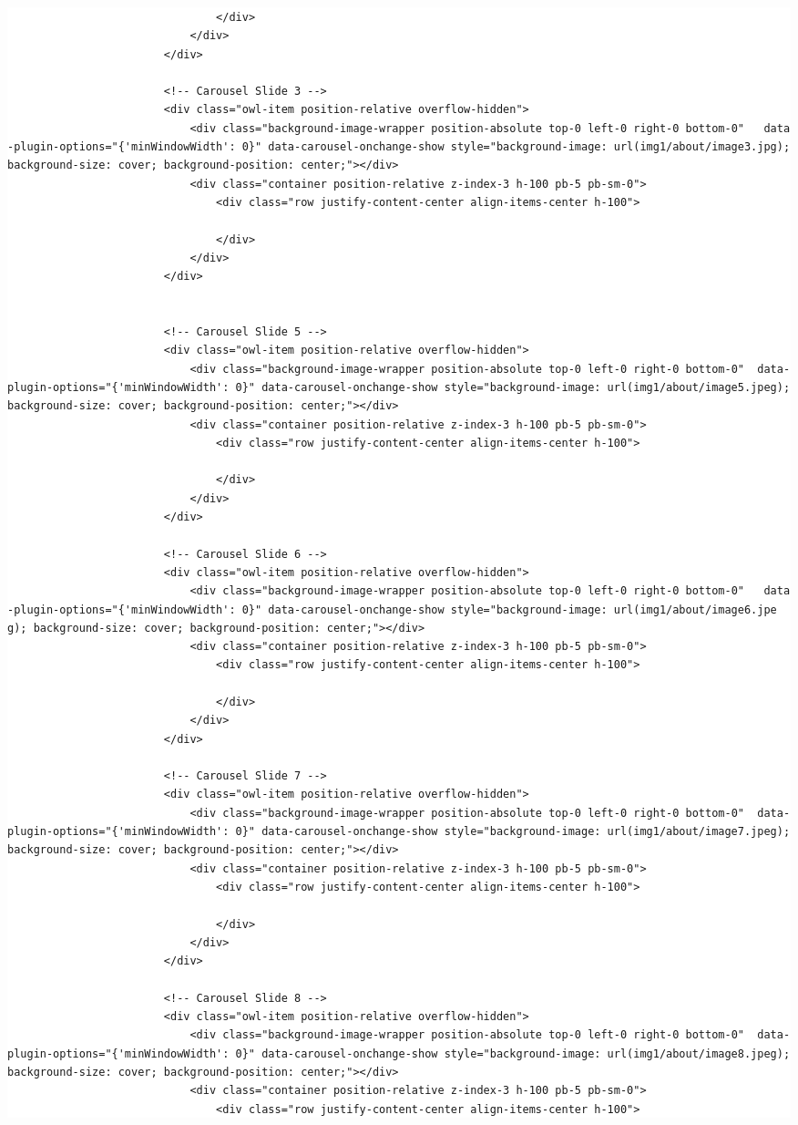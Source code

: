 									</div>
								</div>
							</div>
							
							<!-- Carousel Slide 3 -->
							<div class="owl-item position-relative overflow-hidden">
								<div class="background-image-wrapper position-absolute top-0 left-0 right-0 bottom-0"   data-plugin-options="{'minWindowWidth': 0}" data-carousel-onchange-show style="background-image: url(img1/about/image3.jpg); background-size: cover; background-position: center;"></div>
								<div class="container position-relative z-index-3 h-100 pb-5 pb-sm-0">
									<div class="row justify-content-center align-items-center h-100">
							
									</div>
								</div>
							</div>


							<!-- Carousel Slide 5 -->
							<div class="owl-item position-relative overflow-hidden">
								<div class="background-image-wrapper position-absolute top-0 left-0 right-0 bottom-0"  data-plugin-options="{'minWindowWidth': 0}" data-carousel-onchange-show style="background-image: url(img1/about/image5.jpeg); background-size: cover; background-position: center;"></div>
								<div class="container position-relative z-index-3 h-100 pb-5 pb-sm-0">
									<div class="row justify-content-center align-items-center h-100">
							
									</div>
								</div>
							</div>

							<!-- Carousel Slide 6 -->
							<div class="owl-item position-relative overflow-hidden">
								<div class="background-image-wrapper position-absolute top-0 left-0 right-0 bottom-0"   data-plugin-options="{'minWindowWidth': 0}" data-carousel-onchange-show style="background-image: url(img1/about/image6.jpeg); background-size: cover; background-position: center;"></div>
								<div class="container position-relative z-index-3 h-100 pb-5 pb-sm-0">
									<div class="row justify-content-center align-items-center h-100">
							
									</div>
								</div>
							</div>

							<!-- Carousel Slide 7 -->
							<div class="owl-item position-relative overflow-hidden">
								<div class="background-image-wrapper position-absolute top-0 left-0 right-0 bottom-0"  data-plugin-options="{'minWindowWidth': 0}" data-carousel-onchange-show style="background-image: url(img1/about/image7.jpeg); background-size: cover; background-position: center;"></div>
								<div class="container position-relative z-index-3 h-100 pb-5 pb-sm-0">
									<div class="row justify-content-center align-items-center h-100">
							
									</div>
								</div>
							</div>

							<!-- Carousel Slide 8 -->
							<div class="owl-item position-relative overflow-hidden">
								<div class="background-image-wrapper position-absolute top-0 left-0 right-0 bottom-0"  data-plugin-options="{'minWindowWidth': 0}" data-carousel-onchange-show style="background-image: url(img1/about/image8.jpeg); background-size: cover; background-position: center;"></div>
								<div class="container position-relative z-index-3 h-100 pb-5 pb-sm-0">
									<div class="row justify-content-center align-items-center h-100">
							